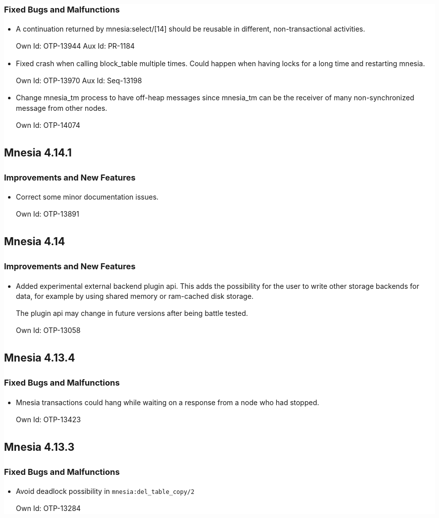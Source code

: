 ### Fixed Bugs and Malfunctions

- A continuation returned by mnesia:select/\[14] should be reusable in
  different, non-transactional activities.

  Own Id: OTP-13944 Aux Id: PR-1184

- Fixed crash when calling block_table multiple times. Could happen when having
  locks for a long time and restarting mnesia.

  Own Id: OTP-13970 Aux Id: Seq-13198

- Change mnesia_tm process to have off-heap messages since mnesia_tm can be the
  receiver of many non-synchronized message from other nodes.

  Own Id: OTP-14074

## Mnesia 4.14.1

### Improvements and New Features

- Correct some minor documentation issues.

  Own Id: OTP-13891

## Mnesia 4.14

### Improvements and New Features

- Added experimental external backend plugin api. This adds the possibility for
  the user to write other storage backends for data, for example by using shared
  memory or ram-cached disk storage.

  The plugin api may change in future versions after being battle tested.

  Own Id: OTP-13058

## Mnesia 4.13.4

### Fixed Bugs and Malfunctions

- Mnesia transactions could hang while waiting on a response from a node who had
  stopped.

  Own Id: OTP-13423

## Mnesia 4.13.3

### Fixed Bugs and Malfunctions

- Avoid deadlock possibility in `mnesia:del_table_copy/2`

  Own Id: OTP-13284


[PR-9079]: https://github.com/erlang/otp/pull/9079
[PR-9499]: https://github.com/erlang/otp/pull/9499
[PR-8921]: https://github.com/erlang/otp/pull/8921
[GH-8706]: https://github.com/erlang/otp/issues/8706
[PR-9093]: https://github.com/erlang/otp/pull/9093
[PR-8026]: https://github.com/erlang/otp/pull/8026
